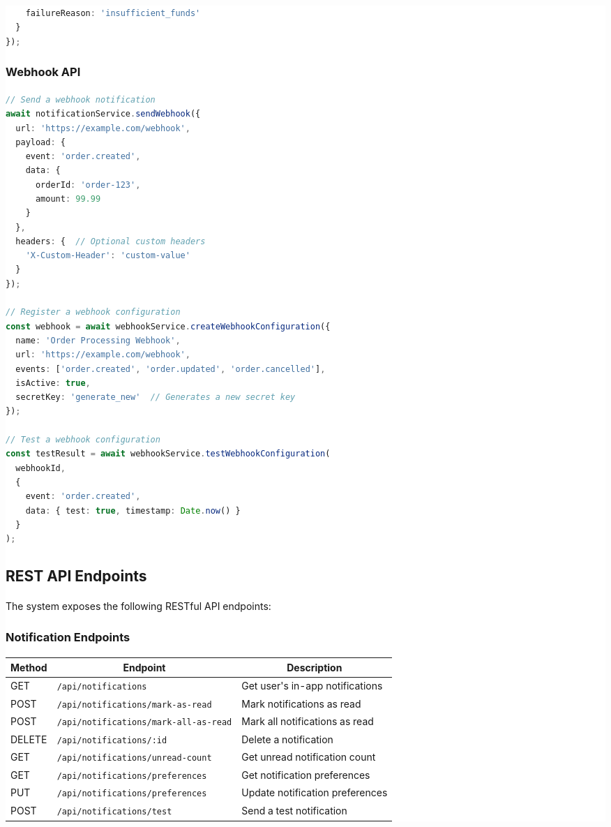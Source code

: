```typescript
    failureReason: 'insufficient_funds'
  }
});
```

### Webhook API

```typescript
// Send a webhook notification
await notificationService.sendWebhook({
  url: 'https://example.com/webhook',
  payload: {
    event: 'order.created',
    data: {
      orderId: 'order-123',
      amount: 99.99
    }
  },
  headers: {  // Optional custom headers
    'X-Custom-Header': 'custom-value'
  }
});

// Register a webhook configuration
const webhook = await webhookService.createWebhookConfiguration({
  name: 'Order Processing Webhook',
  url: 'https://example.com/webhook',
  events: ['order.created', 'order.updated', 'order.cancelled'],
  isActive: true,
  secretKey: 'generate_new'  // Generates a new secret key
});

// Test a webhook configuration
const testResult = await webhookService.testWebhookConfiguration(
  webhookId,
  {
    event: 'order.created',
    data: { test: true, timestamp: Date.now() }
  }
);
```

## REST API Endpoints

The system exposes the following RESTful API endpoints:

### Notification Endpoints

| Method | Endpoint | Description |
|--------|----------|-------------|
| GET | `/api/notifications` | Get user's in-app notifications |
| POST | `/api/notifications/mark-as-read` | Mark notifications as read |
| POST | `/api/notifications/mark-all-as-read` | Mark all notifications as read |
| DELETE | `/api/notifications/:id` | Delete a notification |
| GET | `/api/notifications/unread-count` | Get unread notification count |
| GET | `/api/notifications/preferences` | Get notification preferences |
| PUT | `/api/notifications/preferences` | Update notification preferences |
| POST | `/api/notifications/test` | Send a test notification |